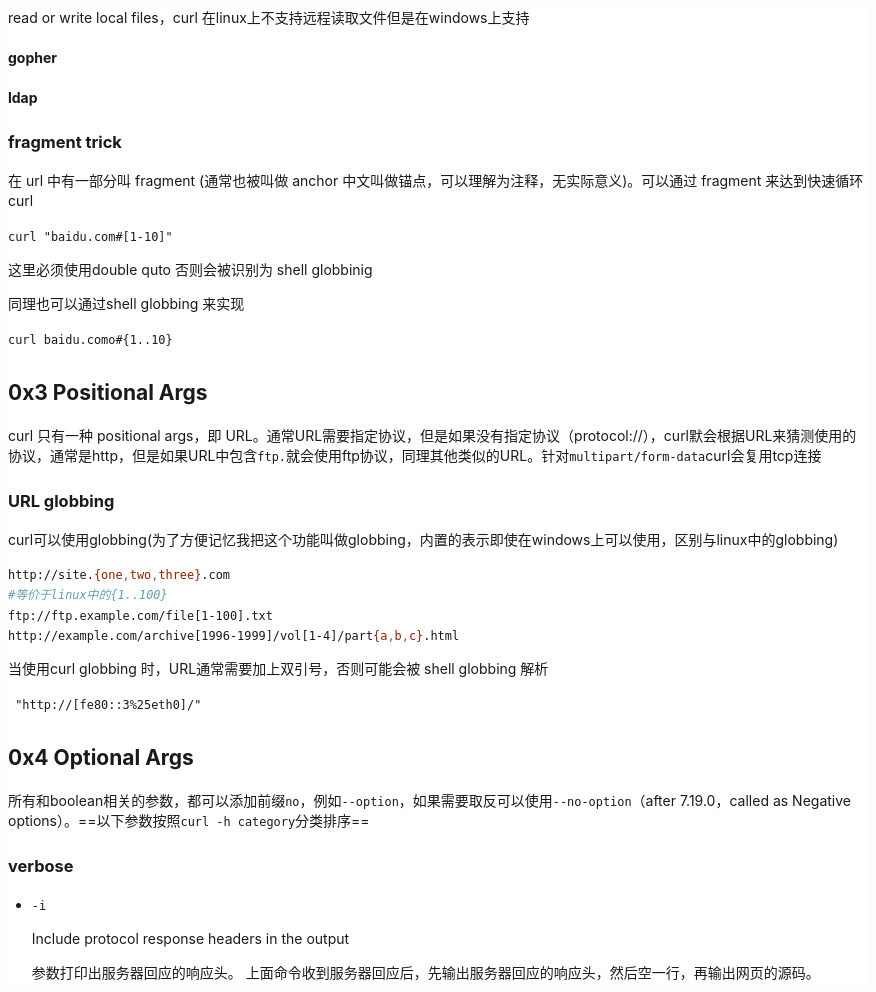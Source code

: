 read or write local files，curl 在linux上不支持远程读取文件但是在windows上支持

#### gopher

#### ldap

### fragment trick

在 url 中有一部分叫 fragment (通常也被叫做 anchor 中文叫做锚点，可以理解为注释，无实际意义)。可以通过 fragment 来达到快速循环 curl

```
curl "baidu.com#[1-10]"
```

这里必须使用double quto 否则会被识别为 shell globbinig

同理也可以通过shell globbing 来实现

```
curl baidu.como#{1..10}
```

## 0x3 Positional Args

curl 只有一种 positional args，即 URL。通常URL需要指定协议，但是如果没有指定协议（protocol://），curl默会根据URL来猜测使用的协议，通常是http，但是如果URL中包含`ftp.`就会使用ftp协议，同理其他类似的URL。针对`multipart/form-data`curl会复用tcp连接

### URL globbing

curl可以使用globbing(为了方便记忆我把这个功能叫做globbing，内置的表示即使在windows上可以使用，区别与linux中的globbing)

```bash
http://site.{one,two,three}.com
#等价于linux中的{1..100}
ftp://ftp.example.com/file[1-100].txt
http://example.com/archive[1996-1999]/vol[1-4]/part{a,b,c}.html
```

当使用curl globbing 时，URL通常需要加上双引号，否则可能会被 shell globbing 解析

```
 "http://[fe80::3%25eth0]/"
```

## 0x4 Optional Args

所有和boolean相关的参数，都可以添加前缀`no`，例如`--option`，如果需要取反可以使用`--no-option`（after 7.19.0，called as Negative options）。==以下参数按照`curl -h category`分类排序==

### verbose

- `-i`

  Include protocol response headers in the output

  参数打印出服务器回应的响应头。
  上面命令收到服务器回应后，先输出服务器回应的响应头，然后空一行，再输出网页的源码。
